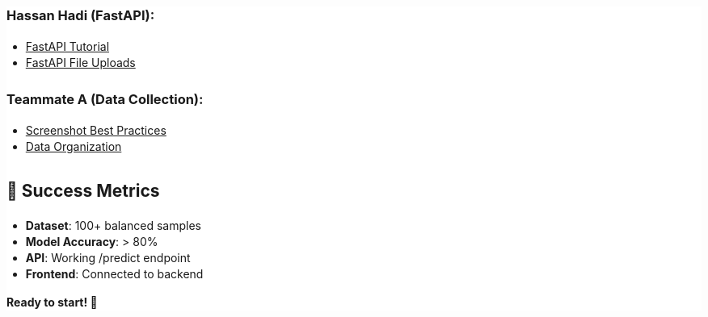 ### **Hassan Hadi (FastAPI)**:
- [FastAPI Tutorial](https://fastapi.tiangolo.com/tutorial/)
- [FastAPI File Uploads](https://fastapi.tiangolo.com/tutorial/file-upload/)

### **Teammate A (Data Collection)**:
- [Screenshot Best Practices](https://www.smashingmagazine.com/2011/03/how-to-conduct-usability-testing-for-accessible-web-design/)
- [Data Organization](https://www.dataquest.io/blog/data-science-project-structure/)

## 🎯 Success Metrics

- **Dataset**: 100+ balanced samples
- **Model Accuracy**: > 80%
- **API**: Working /predict endpoint
- **Frontend**: Connected to backend

**Ready to start! 🚀** 